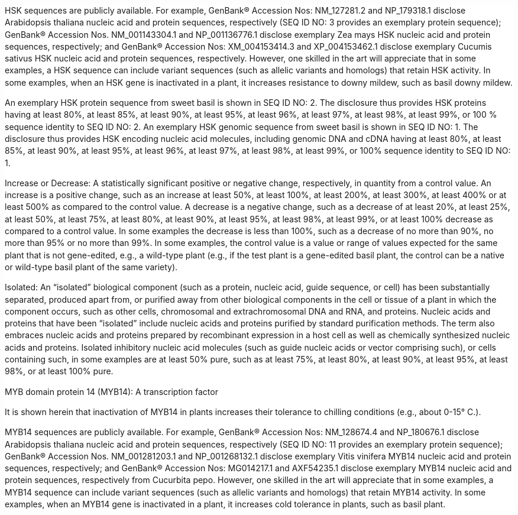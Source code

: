 HSK sequences are publicly available. For example, GenBank® Accession Nos: NM_127281.2 and NP_179318.1 disclose Arabidopsis thaliana nucleic acid and protein sequences, respectively (SEQ ID NO: 3 provides an exemplary protein sequence); GenBank® Accession Nos. NM_001143304.1 and NP_001136776.1 disclose exemplary Zea mays HSK nucleic acid and protein sequences, respectively; and GenBank® Accession Nos: XM_004153414.3 and XP_004153462.1 disclose exemplary Cucumis sativus HSK nucleic acid and protein sequences, respectively. However, one skilled in the art will appreciate that in some examples, a HSK sequence can include variant sequences (such as allelic variants and homologs) that retain HSK activity. In some examples, when an HSK gene is inactivated in a plant, it increases resistance to downy mildew, such as basil downy mildew.

An exemplary HSK protein sequence from sweet basil is shown in SEQ ID NO: 2. The disclosure thus provides HSK proteins having at least 80%, at least 85%, at least 90%, at least 95%, at least 96%, at least 97%, at least 98%, at least 99%, or 100 % sequence identity to SEQ ID NO: 2. An exemplary HSK genomic sequence from sweet basil is shown in SEQ ID NO: 1. The disclosure thus provides HSK encoding nucleic acid molecules, including genomic DNA and cDNA having at least 80%, at least 85%, at least 90%, at least 95%, at least 96%, at least 97%, at least 98%, at least 99%, or 100% sequence identity to SEQ ID NO: 1.

Increase or Decrease: A statistically significant positive or negative change, respectively, in quantity from a control value. An increase is a positive change, such as an increase at least 50%, at least 100%, at least 200%, at least 300%, at least 400% or at least 500% as compared to the control value. A decrease is a negative change, such as a decrease of at least 20%, at least 25%, at least 50%, at least 75%, at least 80%, at least 90%, at least 95%, at least 98%, at least 99%, or at least 100% decrease as compared to a control value. In some examples the decrease is less than 100%, such as a decrease of no more than 90%, no more than 95% or no more than 99%. In some examples, the control value is a value or range of values expected for the same plant that is not gene-edited, e.g., a wild-type plant (e.g., if the test plant is a gene-edited basil plant, the control can be a native or wild-type basil plant of the same variety).

Isolated: An “isolated” biological component (such as a protein, nucleic acid, guide sequence, or cell) has been substantially separated, produced apart from, or purified away from other biological components in the cell or tissue of a plant in which the component occurs, such as other cells, chromosomal and extrachromosomal DNA and RNA, and proteins. Nucleic acids and proteins that have been “isolated” include nucleic acids and proteins purified by standard purification methods. The term also embraces nucleic acids and proteins prepared by recombinant expression in a host cell as well as chemically synthesized nucleic acids and proteins. Isolated inhibitory nucleic acid molecules (such as guide nucleic acids or vector comprising such), or cells containing such, in some examples are at least 50% pure, such as at least 75%, at least 80%, at least 90%, at least 95%, at least 98%, or at least 100% pure.

MYB domain protein 14 (MYB14): A transcription factor

It is shown herein that inactivation of MYB14 in plants increases their tolerance to chilling conditions (e.g., about 0-15° C.).

MYB14 sequences are publicly available. For example, GenBank® Accession Nos: NM_128674.4 and NP_180676.1 disclose Arabidopsis thaliana nucleic acid and protein sequences, respectively (SEQ ID NO: 11 provides an exemplary protein sequence); GenBank® Accession Nos. NM_001281203.1 and NP_001268132.1 disclose exemplary Vitis vinifera MYB14 nucleic acid and protein sequences, respectively; and GenBank® Accession Nos: MG014217.1 and AXF54235.1 disclose exemplary MYB14 nucleic acid and protein sequences, respectively from Cucurbita pepo. However, one skilled in the art will appreciate that in some examples, a MYB14 sequence can include variant sequences (such as allelic variants and homologs) that retain MYB14 activity. In some examples, when an MYB14 gene is inactivated in a plant, it increases cold tolerance in plants, such as basil plant.
